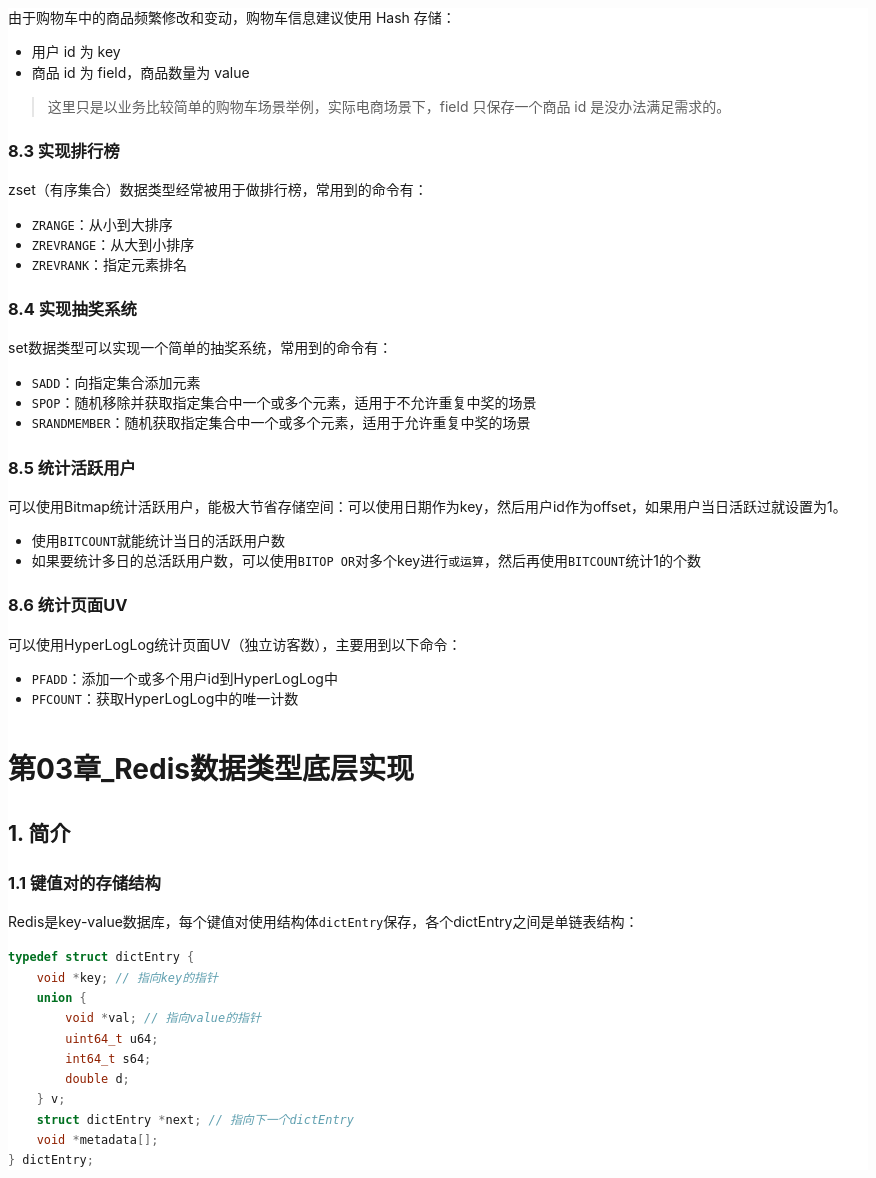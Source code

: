 由于购物车中的商品频繁修改和变动，购物车信息建议使用 Hash 存储：

- 用户 id 为 key
- 商品 id 为 field，商品数量为 value

> 这里只是以业务比较简单的购物车场景举例，实际电商场景下，field 只保存一个商品 id 是没办法满足需求的。

### 8.3 实现排行榜

zset（有序集合）数据类型经常被用于做排行榜，常用到的命令有：

- `ZRANGE`：从小到大排序
- `ZREVRANGE`：从大到小排序
- `ZREVRANK`：指定元素排名

### 8.4 实现抽奖系统

set数据类型可以实现一个简单的抽奖系统，常用到的命令有：

- `SADD`：向指定集合添加元素
- `SPOP`：随机移除并获取指定集合中一个或多个元素，适用于不允许重复中奖的场景
- `SRANDMEMBER`：随机获取指定集合中一个或多个元素，适用于允许重复中奖的场景

### 8.5 统计活跃用户

可以使用Bitmap统计活跃用户，能极大节省存储空间：可以使用日期作为key，然后用户id作为offset，如果用户当日活跃过就设置为1。

- 使用`BITCOUNT`就能统计当日的活跃用户数
- 如果要统计多日的总活跃用户数，可以使用`BITOP OR`对多个key进行`或运算`，然后再使用`BITCOUNT`统计1的个数

### 8.6 统计页面UV

可以使用HyperLogLog统计页面UV（独立访客数），主要用到以下命令：

- `PFADD`：添加一个或多个用户id到HyperLogLog中
- `PFCOUNT`：获取HyperLogLog中的唯一计数



# 第03章_Redis数据类型底层实现

## 1. 简介

### 1.1 键值对的存储结构

Redis是key-value数据库，每个键值对使用结构体`dictEntry`保存，各个dictEntry之间是单链表结构：

```c
typedef struct dictEntry {
    void *key; // 指向key的指针
    union {
        void *val; // 指向value的指针
        uint64_t u64;
        int64_t s64;
        double d;
    } v;
    struct dictEntry *next; // 指向下一个dictEntry
    void *metadata[];
} dictEntry;
```
